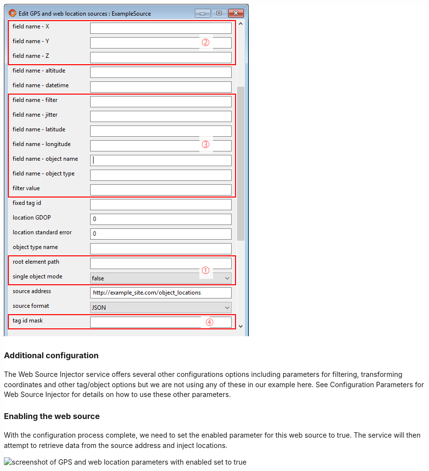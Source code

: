 ![screenshot of setting parameters](../../../images/3_5_wsi_parameters_1.png)

### Additional configuration

The Web Source Injector service offers several other configurations options
including parameters for filtering, transforming coordinates and other
tag/object options but we are not using any of these in our example here. See
Configuration Parameters for Web Source Injector for details on how to use
these other parameters.

### Enabling the web source

With the configuration process complete, we need to set the enabled parameter
for this web source to true. The service will then attempt to retrieve data
from the source address and inject locations.

![screenshot of GPS and web location parameters with enabled set to
true](../../../images/3_5_wsi_enable_web_source.png)
